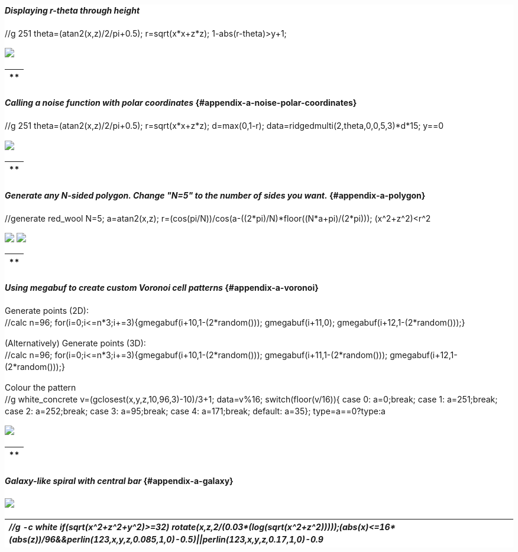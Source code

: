 #### *Displaying r-theta through height*  
//g 251 theta=(atan2(x,z)/2/pi+0.5); r=sqrt(x\*x+z\*z); 1-abs(r-theta)\>y+1;  

![](.gitbook/assets/appendix\_a/appendixa\_polar6.png)

| ** |
| :---- |

#### *Calling a noise function with polar coordinates*  {#appendix-a-noise-polar-coordinates}   
//g 251 theta=(atan2(x,z)/2/pi+0.5); r=sqrt(x\*x+z\*z); d=max(0,1-r); data=ridgedmulti(2,theta,0,0,5,3)\*d\*15; y==0  

![](.gitbook/assets/appendix\_a/appendixa\_polar7.png)

| ** |
| :---- |

#### *Generate any N-sided polygon. Change "N=5" to the number of sides you want.*  {#appendix-a-polygon}  
//generate red\_wool N=5; a=atan2(x,z); r=(cos(pi/N))/cos(a-((2\*pi)/N)\*floor((N\*a+pi)/(2\*pi))); (x^2+z^2)\<r^2

![](.gitbook/assets/appendix\_a/appendixa\_polygon1.png) ![](.gitbook/assets/appendix\_a/appendixa\_polygon2.png)

| ** |
| :---- |

#### *Using megabuf to create custom Voronoi cell patterns*  {#appendix-a-voronoi}  
Generate points (2D):  
//calc n=96; for(i=0;i\<=n\*3;i+=3){gmegabuf(i+10,1-(2\*random())); gmegabuf(i+11,0); gmegabuf(i+12,1-(2\*random()));}

(Alternatively) Generate points (3D):  
//calc n=96; for(i=0;i\<=n\*3;i+=3){gmegabuf(i+10,1-(2\*random())); gmegabuf(i+11,1-(2\*random())); gmegabuf(i+12,1-(2\*random()));}

Colour the pattern  
//g white\_concrete v=(gclosest(x,y,z,10,96,3)-10)/3+1; data=v%16; switch(floor(v/16)){ case 0: a=0;break; case 1: a=251;break; case 2: a=252;break; case 3: a=95;break; case 4: a=171;break; default: a=35}; type=a==0?type:a  

![](.gitbook/assets/appendix\_a/appendixa\_megabuf.png)

| ** |
| :---- |

#### *Galaxy-like spiral with central bar*  {#appendix-a-galaxy}  

![](.gitbook/assets/appendix\_a/appendixa\_galaxy.png)

| *//g \-c white if(sqrt(x^2+z^2+y^2)\>=32) rotate(x,z,2/(0.03\*(log(sqrt(x^2+z^2)))));(abs(x)\<=16\*(abs(z))/96&\&perlin(123,x,y,z,0.085,1,0)-0.5)\|\|perlin(123,x,y,z,0.17,1,0)-0.9* |
| :---- |
